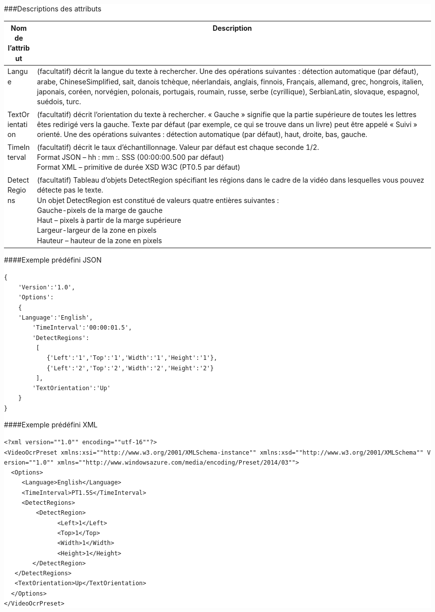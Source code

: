 ###<a name="attribute-descriptions"></a>Descriptions des attributs

Nom de l’attribut|Description
---|---
Langue|(facultatif) décrit la langue du texte à rechercher. Une des opérations suivantes : détection automatique (par défaut), arabe, ChineseSimplified, sait, danois tchèque, néerlandais, anglais, finnois, Français, allemand, grec, hongrois, italien, japonais, coréen, norvégien, polonais, portugais, roumain, russe, serbe (cyrillique), SerbianLatin, slovaque, espagnol, suédois, turc.
TextOrientation|(facultatif) décrit l’orientation du texte à rechercher.  « Gauche » signifie que la partie supérieure de toutes les lettres êtes redirigé vers la gauche.  Texte par défaut (par exemple, ce qui se trouve dans un livre) peut être appelé « Suivi » orienté.  Une des opérations suivantes : détection automatique (par défaut), haut, droite, bas, gauche.
TimeInterval|(facultatif) décrit le taux d’échantillonnage.  Valeur par défaut est chaque seconde 1/2.<br/>Format JSON – hh : mm :. SSS (00:00:00.500 par défaut)<br/>Format XML – primitive de durée XSD W3C (PT0.5 par défaut)
DetectRegions|(facultatif) Tableau d’objets DetectRegion spécifiant les régions dans le cadre de la vidéo dans lesquelles vous pouvez détecte pas le texte.<br/>Un objet DetectRegion est constitué de valeurs quatre entières suivantes :<br/>Gauche-pixels de la marge de gauche<br/>Haut – pixels à partir de la marge supérieure<br/>Largeur-largeur de la zone en pixels<br/>Hauteur – hauteur de la zone en pixels

####<a name="json-preset-example"></a>Exemple prédéfini JSON
        
    {
        'Version':'1.0', 
        'Options': 
        {
        'Language':'English', 
            'TimeInterval':'00:00:01.5',
            'DetectRegions': 
             [
                {'Left':'1','Top':'1','Width':'1','Height':'1'},
                {'Left':'2','Top':'2','Width':'2','Height':'2'}
             ],
            'TextOrientation':'Up'
        }
    }

####<a name="xml-preset-example"></a>Exemple prédéfini XML

    <?xml version=""1.0"" encoding=""utf-16""?>
    <VideoOcrPreset xmlns:xsi=""http://www.w3.org/2001/XMLSchema-instance"" xmlns:xsd=""http://www.w3.org/2001/XMLSchema"" Version=""1.0"" xmlns=""http://www.windowsazure.com/media/encoding/Preset/2014/03"">
      <Options>
         <Language>English</Language>
         <TimeInterval>PT1.5S</TimeInterval>
         <DetectRegions>
             <DetectRegion>
                   <Left>1</Left>
                   <Top>1</Top>
                   <Width>1</Width>
                   <Height>1</Height>
            </DetectRegion>
       </DetectRegions>
       <TextOrientation>Up</TextOrientation>
      </Options>
    </VideoOcrPreset>
